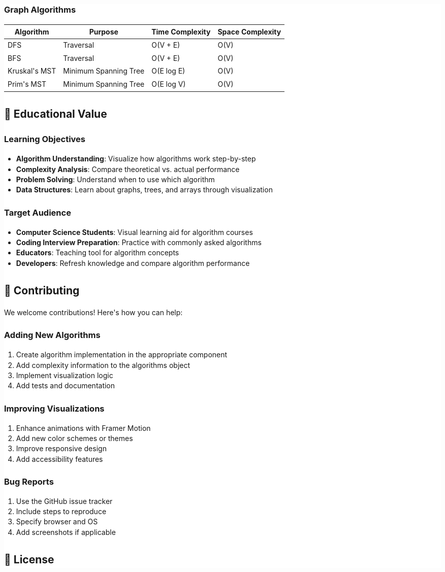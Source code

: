 ### Graph Algorithms

| Algorithm | Purpose | Time Complexity | Space Complexity |
|-----------|---------|-----------------|------------------|
| DFS | Traversal | O(V + E) | O(V) |
| BFS | Traversal | O(V + E) | O(V) |
| Kruskal's MST | Minimum Spanning Tree | O(E log E) | O(V) |
| Prim's MST | Minimum Spanning Tree | O(E log V) | O(V) |

## 🎯 Educational Value

### Learning Objectives
- **Algorithm Understanding**: Visualize how algorithms work step-by-step
- **Complexity Analysis**: Compare theoretical vs. actual performance
- **Problem Solving**: Understand when to use which algorithm
- **Data Structures**: Learn about graphs, trees, and arrays through visualization

### Target Audience
- **Computer Science Students**: Visual learning aid for algorithm courses
- **Coding Interview Preparation**: Practice with commonly asked algorithms
- **Educators**: Teaching tool for algorithm concepts
- **Developers**: Refresh knowledge and compare algorithm performance

## 🤝 Contributing

We welcome contributions! Here's how you can help:

### Adding New Algorithms
1. Create algorithm implementation in the appropriate component
2. Add complexity information to the algorithms object
3. Implement visualization logic
4. Add tests and documentation

### Improving Visualizations
1. Enhance animations with Framer Motion
2. Add new color schemes or themes
3. Improve responsive design
4. Add accessibility features

### Bug Reports
1. Use the GitHub issue tracker
2. Include steps to reproduce
3. Specify browser and OS
4. Add screenshots if applicable

## 📄 License
